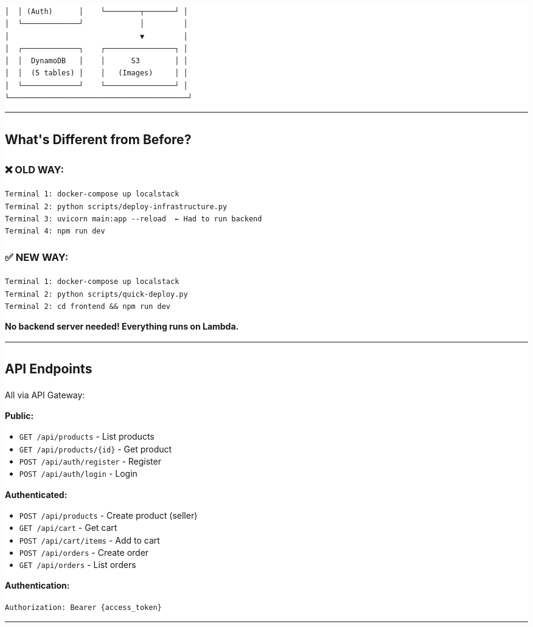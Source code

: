 ```
│  │ (Auth)      │    └────────┬───────┘ │
│  └─────────────┘             │         │
│                              ▼         │
│  ┌─────────────┐    ┌────────────────┐ │
│  │  DynamoDB   │    │      S3        │ │
│  │  (5 tables) │    │   (Images)     │ │
│  └─────────────┘    └────────────────┘ │
└─────────────────────────────────────────┘
```

---

## What's Different from Before?

### ❌ OLD WAY:
```
Terminal 1: docker-compose up localstack
Terminal 2: python scripts/deploy-infrastructure.py
Terminal 3: uvicorn main:app --reload  ← Had to run backend
Terminal 4: npm run dev
```

### ✅ NEW WAY:
```
Terminal 1: docker-compose up localstack
Terminal 2: python scripts/quick-deploy.py
Terminal 2: cd frontend && npm run dev
```

**No backend server needed! Everything runs on Lambda.**

---

## API Endpoints

All via API Gateway:

**Public:**
- `GET /api/products` - List products
- `GET /api/products/{id}` - Get product
- `POST /api/auth/register` - Register
- `POST /api/auth/login` - Login

**Authenticated:**
- `POST /api/products` - Create product (seller)
- `GET /api/cart` - Get cart
- `POST /api/cart/items` - Add to cart
- `POST /api/orders` - Create order
- `GET /api/orders` - List orders

**Authentication:**
```
Authorization: Bearer {access_token}
```

---
